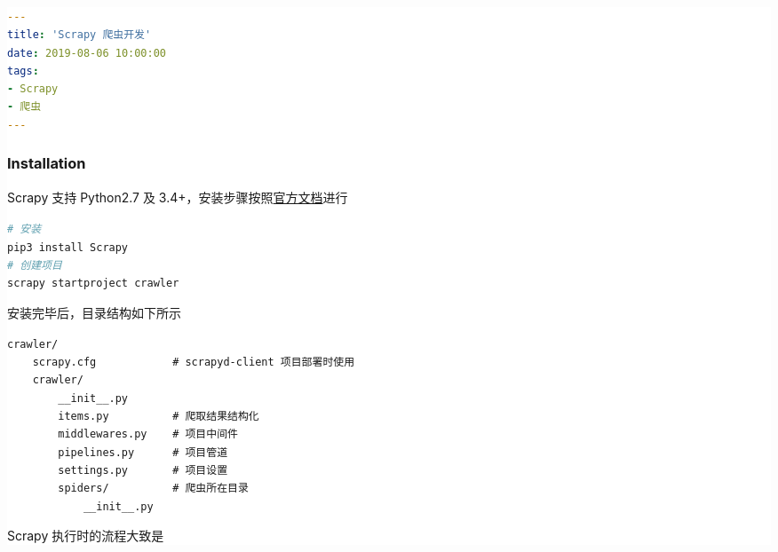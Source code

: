 ```yaml
---
title: 'Scrapy 爬虫开发'
date: 2019-08-06 10:00:00
tags:
- Scrapy
- 爬虫
---
```



### Installation
Scrapy 支持 Python2.7 及 3.4+，安装步骤按照[官方文档](<https://docs.scrapy.org/en/latest/intro/install.html>)进行
```bash
# 安装
pip3 install Scrapy
# 创建项目
scrapy startproject crawler
```


安装完毕后，目录结构如下所示
```
crawler/
    scrapy.cfg            # scrapyd-client 项目部署时使用
    crawler/
        __init__.py
        items.py          # 爬取结果结构化
        middlewares.py    # 项目中间件
        pipelines.py      # 项目管道
        settings.py       # 项目设置
        spiders/          # 爬虫所在目录
            __init__.py
```


Scrapy 执行时的流程大致是
